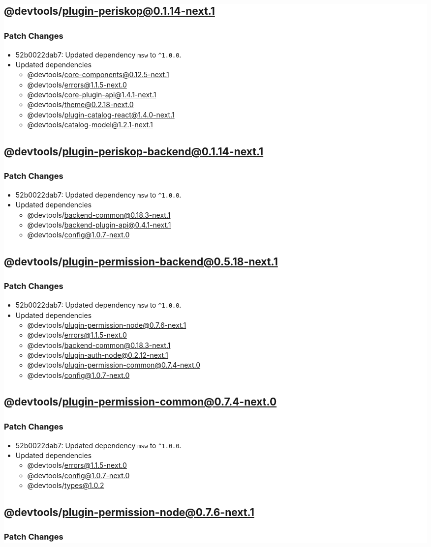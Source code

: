## @devtools/plugin-periskop@0.1.14-next.1

### Patch Changes

- 52b0022dab7: Updated dependency `msw` to `^1.0.0`.
- Updated dependencies
  - @devtools/core-components@0.12.5-next.1
  - @devtools/errors@1.1.5-next.0
  - @devtools/core-plugin-api@1.4.1-next.1
  - @devtools/theme@0.2.18-next.0
  - @devtools/plugin-catalog-react@1.4.0-next.1
  - @devtools/catalog-model@1.2.1-next.1

## @devtools/plugin-periskop-backend@0.1.14-next.1

### Patch Changes

- 52b0022dab7: Updated dependency `msw` to `^1.0.0`.
- Updated dependencies
  - @devtools/backend-common@0.18.3-next.1
  - @devtools/backend-plugin-api@0.4.1-next.1
  - @devtools/config@1.0.7-next.0

## @devtools/plugin-permission-backend@0.5.18-next.1

### Patch Changes

- 52b0022dab7: Updated dependency `msw` to `^1.0.0`.
- Updated dependencies
  - @devtools/plugin-permission-node@0.7.6-next.1
  - @devtools/errors@1.1.5-next.0
  - @devtools/backend-common@0.18.3-next.1
  - @devtools/plugin-auth-node@0.2.12-next.1
  - @devtools/plugin-permission-common@0.7.4-next.0
  - @devtools/config@1.0.7-next.0

## @devtools/plugin-permission-common@0.7.4-next.0

### Patch Changes

- 52b0022dab7: Updated dependency `msw` to `^1.0.0`.
- Updated dependencies
  - @devtools/errors@1.1.5-next.0
  - @devtools/config@1.0.7-next.0
  - @devtools/types@1.0.2

## @devtools/plugin-permission-node@0.7.6-next.1

### Patch Changes
